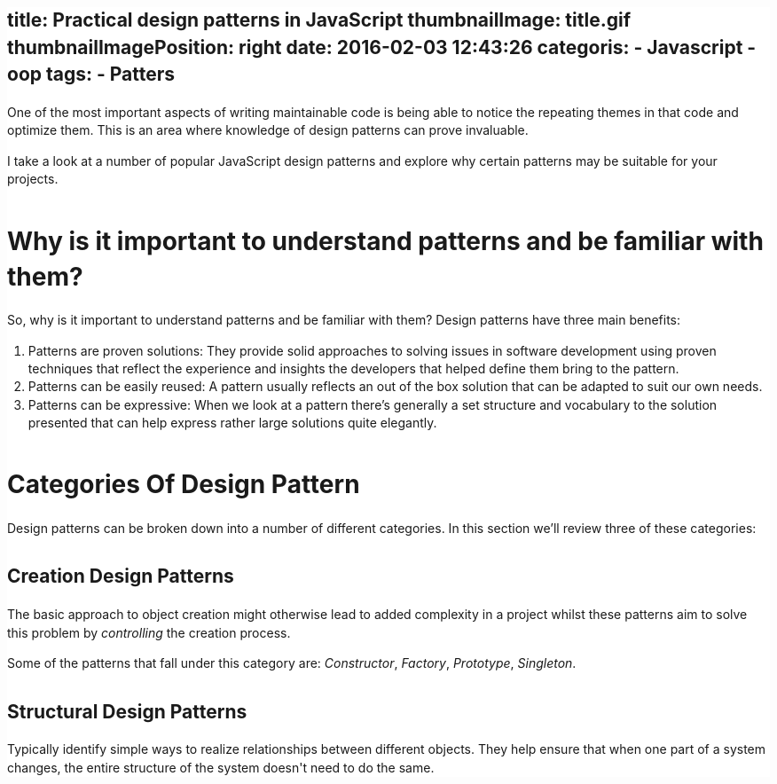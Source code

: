 title: Practical design patterns in JavaScript
thumbnailImage: title.gif
thumbnailImagePosition: right
date: 2016-02-03 12:43:26
categoris:
    - Javascript
    - oop
tags:
    - Patters
---

One of the most important aspects of writing maintainable code is being able to notice the repeating themes in that code and optimize them. This is an area where knowledge of design patterns can prove invaluable.

I take a look at a number of popular JavaScript design patterns and explore why certain patterns may be suitable for your projects.





# Why is it important to understand patterns and be familiar with them?

So, why is it important to understand patterns and be familiar with them? Design patterns have three main benefits:

1. Patterns are proven solutions: They provide solid approaches to solving issues in software development using proven techniques that reflect the experience and insights the developers that helped define them bring to the pattern.
2. Patterns can be easily reused: A pattern usually reflects an out of the box solution that can be adapted to suit our own needs. 
3. Patterns can be expressive: When we look at a pattern there’s generally a set structure and vocabulary to the solution presented that can help express rather large solutions quite elegantly.

# Categories Of Design Pattern

Design patterns can be broken down into a number of different categories. In this section we’ll review three of these categories:

## Creation Design Patterns

The basic approach to object creation might otherwise lead to added complexity in a project whilst these patterns aim to solve this problem by *controlling* the creation process.

Some of the patterns that fall under this category are: *Constructor*, *Factory*, *Prototype*, *Singleton*.

## Structural Design Patterns

Typically identify simple ways to realize relationships between different objects. They help ensure that when one part of a system changes, the entire structure of the system doesn't need to do the same.

